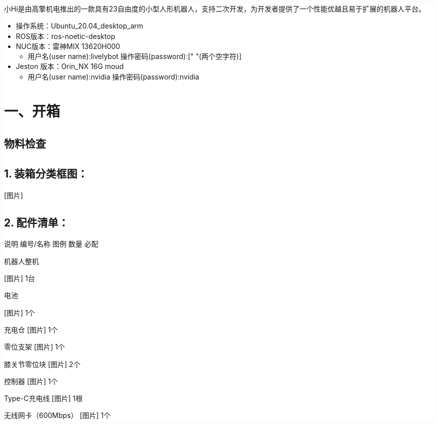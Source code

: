 小Hi是由高擎机电推出的一款具有23自由度的小型人形机器人，支持二次开发，为开发者提供了一个性能优越且易于扩展的机器人平台。
- 操作系统：Ubuntu_20.04_desktop_arm
- ROS版本：ros-noetic-desktop
- NUC版本：雷神MIX 13620H000
  - 用户名(user name):livelybot  操作密码(password):["  "(两个空字符)]
- Jeston 版本：Orin_NX 16G moud
  - 用户名(user name):nvidia  操作密码(password):nvidia

# 一、开箱
## 物料检查
## 1.  装箱分类框图：
[图片]
## 2. 配件清单：
说明
编号/名称
图例
数量
必配

机器人整机

[图片]
1台

电池

[图片]
1个

充电仓
[图片]
1个


零位支架
[图片]
1个

膝关节零位块
[图片]
2个

控制器
[图片]
1个

Type-C充电线
[图片]
1根

无线网卡（600Mbps）
[图片]
1个
